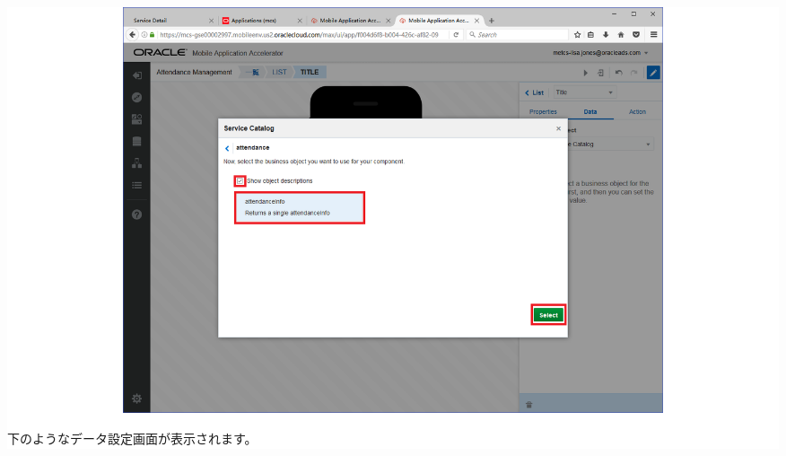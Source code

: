   <div align="center"><img src=".\img_max\v1\page1-5-3.PNG" width=70%></div>

  下のようなデータ設定画面が表示されます。
